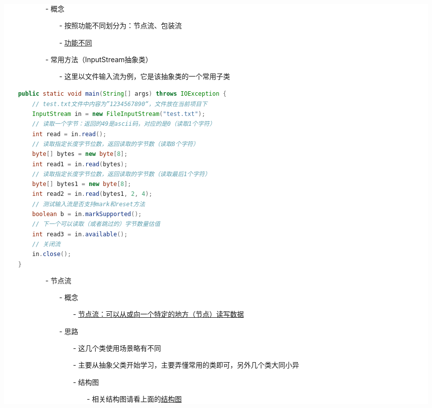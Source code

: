 &ensp;&ensp;&ensp;&ensp;&ensp;&ensp;&ensp;&ensp;&ensp;&ensp;&ensp;&ensp;- 概念

&ensp;&ensp;&ensp;&ensp;&ensp;&ensp;&ensp;&ensp;&ensp;&ensp;&ensp;&ensp;&ensp;&ensp;&ensp;&ensp;- 按照功能不同划分为：节点流、包装流

&ensp;&ensp;&ensp;&ensp;&ensp;&ensp;&ensp;&ensp;&ensp;&ensp;&ensp;&ensp;&ensp;&ensp;&ensp;&ensp;- [功能不同](https://www.wolai.com/aLHT2nvXub7p911MQ4V8mj)

&ensp;&ensp;&ensp;&ensp;&ensp;&ensp;&ensp;&ensp;&ensp;&ensp;&ensp;&ensp;- 常用方法（InputStream抽象类）

&ensp;&ensp;&ensp;&ensp;&ensp;&ensp;&ensp;&ensp;&ensp;&ensp;&ensp;&ensp;&ensp;&ensp;&ensp;&ensp;- 这里以文件输入流为例，它是该抽象类的一个常用子类

```Java
    public static void main(String[] args) throws IOException {
        // test.txt文件中内容为”1234567890“，文件放在当前项目下
        InputStream in = new FileInputStream("test.txt");
        // 读取一个字节：返回的49是ascii码，对应的是0（读取1个字符）
        int read = in.read();
        // 读取指定长度字节位数，返回读取的字节数（读取8个字符）
        byte[] bytes = new byte[8];
        int read1 = in.read(bytes);
        // 读取指定长度字节位数，返回读取的字节数（读取最后1个字符）
        byte[] bytes1 = new byte[8];
        int read2 = in.read(bytes1, 2, 4);
        // 测试输入流是否支持mark和reset方法
        boolean b = in.markSupported();
        // 下一个可以读取（或者跳过的）字节数量估值
        int read3 = in.available();
        // 关闭流
        in.close();
    }
```


&ensp;&ensp;&ensp;&ensp;&ensp;&ensp;&ensp;&ensp;&ensp;&ensp;&ensp;&ensp;- 节点流

&ensp;&ensp;&ensp;&ensp;&ensp;&ensp;&ensp;&ensp;&ensp;&ensp;&ensp;&ensp;&ensp;&ensp;&ensp;&ensp;- 概念

&ensp;&ensp;&ensp;&ensp;&ensp;&ensp;&ensp;&ensp;&ensp;&ensp;&ensp;&ensp;&ensp;&ensp;&ensp;&ensp;&ensp;&ensp;&ensp;&ensp;- [节点流：可以从或向一个特定的地方（节点）读写数据](https://www.wolai.com/MZhKz2DELXfRD3ZNCnGhM)

&ensp;&ensp;&ensp;&ensp;&ensp;&ensp;&ensp;&ensp;&ensp;&ensp;&ensp;&ensp;&ensp;&ensp;&ensp;&ensp;- 思路

&ensp;&ensp;&ensp;&ensp;&ensp;&ensp;&ensp;&ensp;&ensp;&ensp;&ensp;&ensp;&ensp;&ensp;&ensp;&ensp;&ensp;&ensp;&ensp;&ensp;- 这几个类使用场景略有不同

&ensp;&ensp;&ensp;&ensp;&ensp;&ensp;&ensp;&ensp;&ensp;&ensp;&ensp;&ensp;&ensp;&ensp;&ensp;&ensp;&ensp;&ensp;&ensp;&ensp;- 主要从抽象父类开始学习，主要弄懂常用的类即可，另外几个类大同小异

&ensp;&ensp;&ensp;&ensp;&ensp;&ensp;&ensp;&ensp;&ensp;&ensp;&ensp;&ensp;&ensp;&ensp;&ensp;&ensp;&ensp;&ensp;&ensp;&ensp;- 结构图

&ensp;&ensp;&ensp;&ensp;&ensp;&ensp;&ensp;&ensp;&ensp;&ensp;&ensp;&ensp;&ensp;&ensp;&ensp;&ensp;&ensp;&ensp;&ensp;&ensp;&ensp;&ensp;&ensp;&ensp;- 相关结构图请看上面的[结构图](https://www.wolai.com/9ppP3ymScY8zd6SXHHJwsQ)
